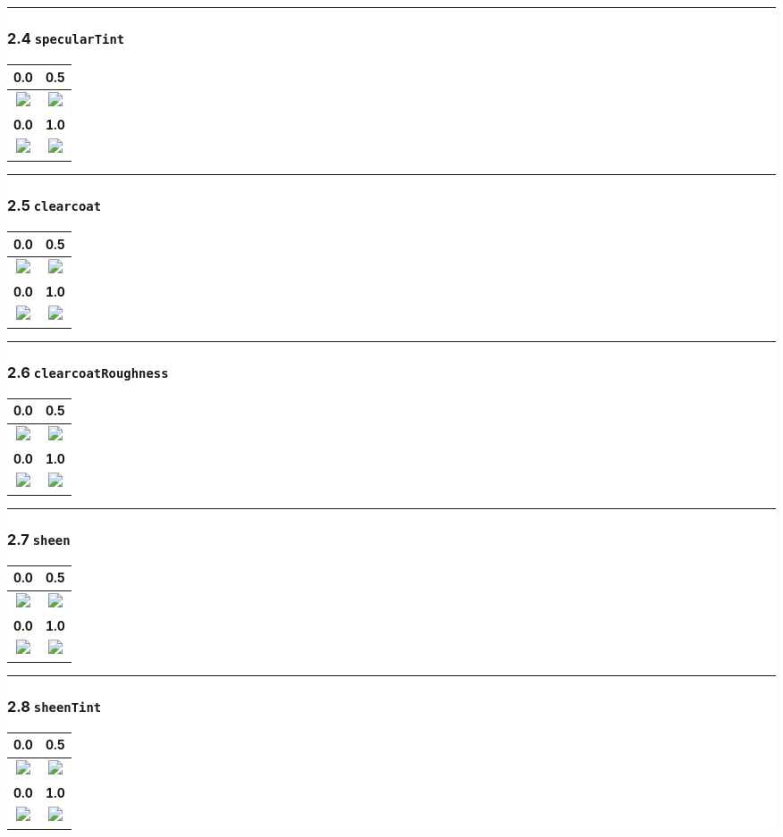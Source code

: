 ------

### 2.4 **`specularTint`**

|               0.0                |                  0.5                   |
| :------------------------------: | :------------------------------------: |
| ![]({{site.url}}/content/images/2022/kazen-con-v001-report/param/m0_r0_spec1.png) | ![]({{site.url}}/content/images/2022/kazen-con-v001-report/param/m0_r0_spec1_st0.5.png) |
|             **0.0**              |                **1.0**                 |
| ![]({{site.url}}/content/images/2022/kazen-con-v001-report/param/m0_r0_spec1.png) |  ![]({{site.url}}/content/images/2022/kazen-con-v001-report/param/m0_r0_spec1_st1.png)  |

------

### 2.5 **`clearcoat`**

|             0.0              |              0.5               |
| :--------------------------: | :----------------------------: |
| ![]({{site.url}}/content/images/2022/kazen-con-v001-report/param/r0.5_c0.png) | ![]({{site.url}}/content/images/2022/kazen-con-v001-report/param/r0.5_c0.5.png) |
|           **0.0**            |            **1.0**             |
| ![]({{site.url}}/content/images/2022/kazen-con-v001-report/param/r0.5_c0.png) |  ![]({{site.url}}/content/images/2022/kazen-con-v001-report/param/r0.5_c1.png)  |

------
### 2.6 **`clearcoatRoughness`**

|             0.0              |                0.5                 |
| :--------------------------: | :--------------------------------: |
| ![]({{site.url}}/content/images/2022/kazen-con-v001-report/param/r0.5_c1.png) | ![]({{site.url}}/content/images/2022/kazen-con-v001-report/param/r0.5_c1_cr0.5.png) |
|           **0.0**            |              **1.0**               |
| ![]({{site.url}}/content/images/2022/kazen-con-v001-report/param/r0.5_c1.png) |  ![]({{site.url}}/content/images/2022/kazen-con-v001-report/param/r0.5_c1_cr1.png)  |

------

### 2.7 **`sheen`**

|            0.0             |             0.5              |
| :------------------------: | :--------------------------: |
| ![]({{site.url}}/content/images/2022/kazen-con-v001-report/param/r0_s0.png) | ![]({{site.url}}/content/images/2022/kazen-con-v001-report/param/r0_s0.5.png) |
|          **0.0**           |           **1.0**            |
| ![]({{site.url}}/content/images/2022/kazen-con-v001-report/param/r0_s0.png) |  ![]({{site.url}}/content/images/2022/kazen-con-v001-report/param/r0_s1.png)  |

------

### 2.8 **`sheenTint`**

|            0.0             |               0.5                |
| :------------------------: | :------------------------------: |
| ![]({{site.url}}/content/images/2022/kazen-con-v001-report/param/r0_s1.png) | ![]({{site.url}}/content/images/2022/kazen-con-v001-report/param/r0_s1_st0.5.png) |
|          **0.0**           |             **1.0**              |
| ![]({{site.url}}/content/images/2022/kazen-con-v001-report/param/r0_s1.png) |  ![]({{site.url}}/content/images/2022/kazen-con-v001-report/param/r0_s1_st1.png)  |
